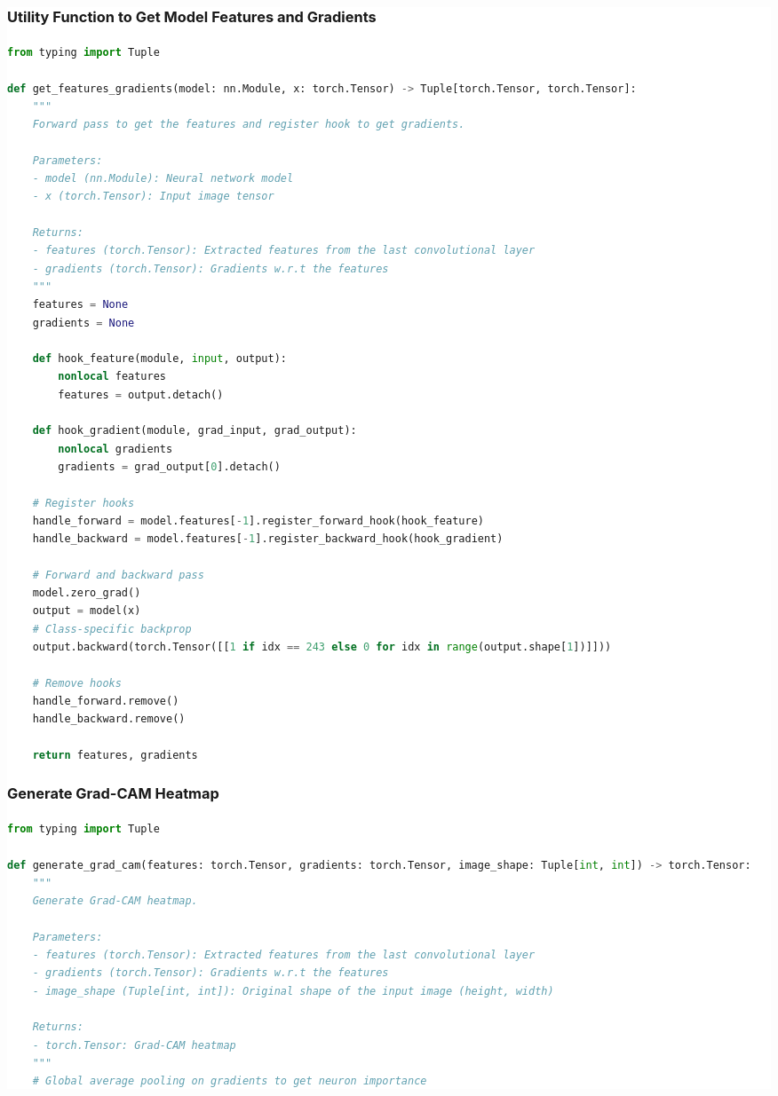 ### Utility Function to Get Model Features and Gradients

```python
from typing import Tuple

def get_features_gradients(model: nn.Module, x: torch.Tensor) -> Tuple[torch.Tensor, torch.Tensor]:
    """
    Forward pass to get the features and register hook to get gradients.
    
    Parameters:
    - model (nn.Module): Neural network model
    - x (torch.Tensor): Input image tensor
    
    Returns:
    - features (torch.Tensor): Extracted features from the last convolutional layer
    - gradients (torch.Tensor): Gradients w.r.t the features
    """
    features = None
    gradients = None
    
    def hook_feature(module, input, output):
        nonlocal features
        features = output.detach()
        
    def hook_gradient(module, grad_input, grad_output):
        nonlocal gradients
        gradients = grad_output[0].detach()
        
    # Register hooks
    handle_forward = model.features[-1].register_forward_hook(hook_feature)
    handle_backward = model.features[-1].register_backward_hook(hook_gradient)
    
    # Forward and backward pass
    model.zero_grad()
    output = model(x)
    # Class-specific backprop
    output.backward(torch.Tensor([[1 if idx == 243 else 0 for idx in range(output.shape[1])]]))
    
    # Remove hooks
    handle_forward.remove()
    handle_backward.remove()
    
    return features, gradients
```

### Generate Grad-CAM Heatmap

```python
from typing import Tuple

def generate_grad_cam(features: torch.Tensor, gradients: torch.Tensor, image_shape: Tuple[int, int]) -> torch.Tensor:
    """
    Generate Grad-CAM heatmap.

    Parameters:
    - features (torch.Tensor): Extracted features from the last convolutional layer
    - gradients (torch.Tensor): Gradients w.r.t the features
    - image_shape (Tuple[int, int]): Original shape of the input image (height, width)

    Returns:
    - torch.Tensor: Grad-CAM heatmap
    """
    # Global average pooling on gradients to get neuron importance
```